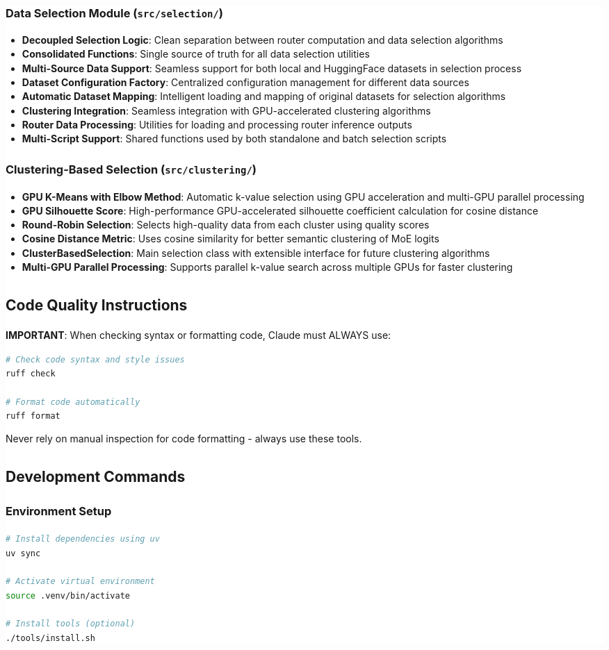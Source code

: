 ### Data Selection Module (`src/selection/`)
- **Decoupled Selection Logic**: Clean separation between router computation and data selection algorithms
- **Consolidated Functions**: Single source of truth for all data selection utilities
- **Multi-Source Data Support**: Seamless support for both local and HuggingFace datasets in selection process
- **Dataset Configuration Factory**: Centralized configuration management for different data sources
- **Automatic Dataset Mapping**: Intelligent loading and mapping of original datasets for selection algorithms
- **Clustering Integration**: Seamless integration with GPU-accelerated clustering algorithms
- **Router Data Processing**: Utilities for loading and processing router inference outputs
- **Multi-Script Support**: Shared functions used by both standalone and batch selection scripts

### Clustering-Based Selection (`src/clustering/`)
- **GPU K-Means with Elbow Method**: Automatic k-value selection using GPU acceleration and multi-GPU parallel processing
- **GPU Silhouette Score**: High-performance GPU-accelerated silhouette coefficient calculation for cosine distance
- **Round-Robin Selection**: Selects high-quality data from each cluster using quality scores
- **Cosine Distance Metric**: Uses cosine similarity for better semantic clustering of MoE logits
- **ClusterBasedSelection**: Main selection class with extensible interface for future clustering algorithms
- **Multi-GPU Parallel Processing**: Supports parallel k-value search across multiple GPUs for faster clustering

## Code Quality Instructions

**IMPORTANT**: When checking syntax or formatting code, Claude must ALWAYS use:
```bash
# Check code syntax and style issues
ruff check

# Format code automatically
ruff format
```
Never rely on manual inspection for code formatting - always use these tools.

## Development Commands

### Environment Setup
```bash
# Install dependencies using uv
uv sync

# Activate virtual environment
source .venv/bin/activate

# Install tools (optional)
./tools/install.sh
```
